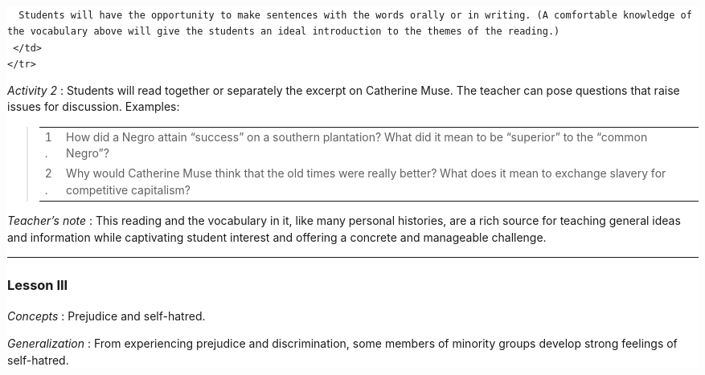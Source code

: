       Students will have the opportunity to make sentences with the words orally or in writing. (A comfortable knowledge of the vocabulary above will give the students an ideal introduction to the themes of the reading.)
     </td>
    </tr>
   </table>
  </dl>
 </blockquote>
 <i>
  Activity 2
 </i>
 : Students will read together or separately the excerpt on Catherine Muse. The teacher can pose questions that raise issues for discussion. Examples:
 <p>
 </p>
 <blockquote>
  <dl>
   <table border="0">
    <tr>
     <td>
      1.
     </td>
     <td>
      How did a Negro attain “success” on a southern plantation? What did it mean to be “superior” to the “common Negro”?
     </td>
    </tr>
    <tr>
     <td>
      2.
     </td>
     <td>
      Why would Catherine Muse think that the old times were really better? What does it mean to exchange slavery for competitive capitalism?
     </td>
    </tr>
   </table>
  </dl>
 </blockquote>
 <i>
  Teacher’s note
 </i>
 : This reading and the vocabulary in it, like many personal histories, are a rich source for teaching general ideas and information while captivating student interest and offering a concrete and manageable challenge.
 <p>
 </p>
 <hr/>
 <h3>
  Lesson III
 </h3>
 <i>
  Concepts
 </i>
 : Prejudice and self-hatred.
 <p>
  <i>
   Generalization
  </i>
  : From experiencing prejudice and discrimination, some members of minority groups develop strong feelings of self-hatred.
 </p>
 <p>
  <i>
